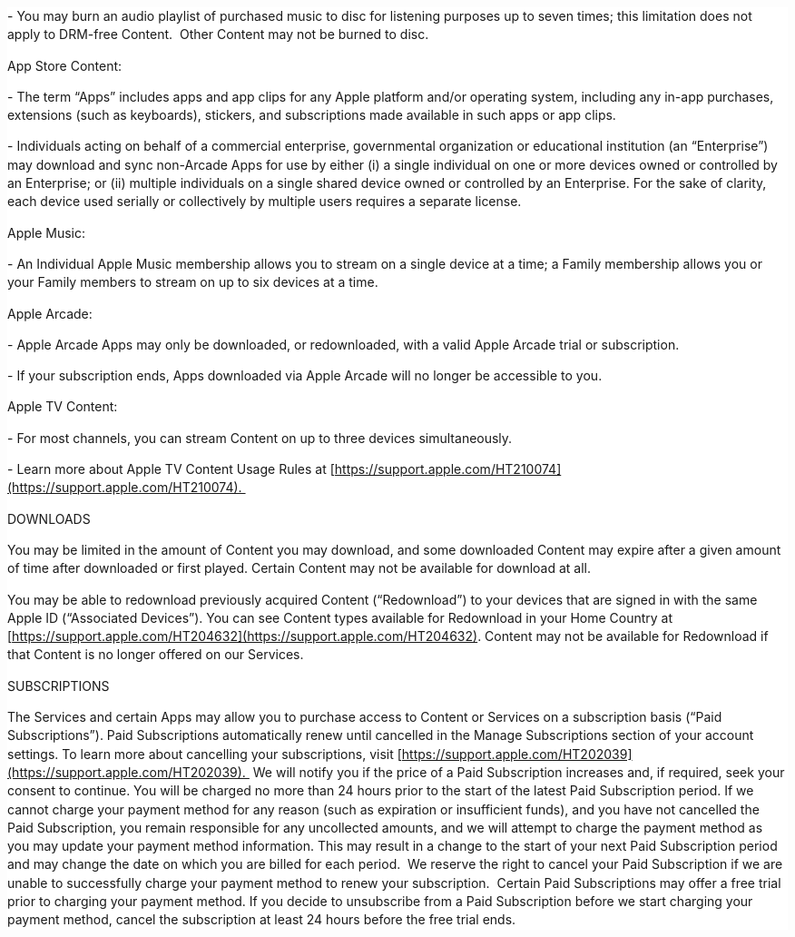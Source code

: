 \- You may burn an audio playlist of purchased music to disc for listening purposes up to seven times; this limitation does not apply to DRM-free Content.  Other Content may not be burned to disc.

App Store Content:

\- The term “Apps” includes apps and app clips for any Apple platform and/or operating system, including any in-app purchases, extensions (such as keyboards), stickers, and subscriptions made available in such apps or app clips.

\- Individuals acting on behalf of a commercial enterprise, governmental organization or educational institution (an “Enterprise”) may download and sync non-Arcade Apps for use by either (i) a single individual on one or more devices owned or controlled by an Enterprise; or (ii) multiple individuals on a single shared device owned or controlled by an Enterprise. For the sake of clarity, each device used serially or collectively by multiple users requires a separate license.

Apple Music:

\- An Individual Apple Music membership allows you to stream on a single device at a time; a Family membership allows you or your Family members to stream on up to six devices at a time.

Apple Arcade:

\- Apple Arcade Apps may only be downloaded, or redownloaded, with a valid Apple Arcade trial or subscription.

\- If your subscription ends, Apps downloaded via Apple Arcade will no longer be accessible to you.

Apple TV Content:

\- For most channels, you can stream Content on up to three devices simultaneously. 

\- Learn more about Apple TV Content Usage Rules at [https://support.apple.com/HT210074](https://support.apple.com/HT210074). 

DOWNLOADS 

You may be limited in the amount of Content you may download, and some downloaded Content may expire after a given amount of time after downloaded or first played. Certain Content may not be available for download at all.

You may be able to redownload previously acquired Content (“Redownload”) to your devices that are signed in with the same Apple ID (“Associated Devices”). You can see Content types available for Redownload in your Home Country at [https://support.apple.com/HT204632](https://support.apple.com/HT204632). Content may not be available for Redownload if that Content is no longer offered on our Services.

SUBSCRIPTIONS

The Services and certain Apps may allow you to purchase access to Content or Services on a subscription basis (“Paid Subscriptions”). Paid Subscriptions automatically renew until cancelled in the Manage Subscriptions section of your account settings. To learn more about cancelling your subscriptions, visit [https://support.apple.com/HT202039](https://support.apple.com/HT202039).  We will notify you if the price of a Paid Subscription increases and, if required, seek your consent to continue. You will be charged no more than 24 hours prior to the start of the latest Paid Subscription period. If we cannot charge your payment method for any reason (such as expiration or insufficient funds), and you have not cancelled the Paid Subscription, you remain responsible for any uncollected amounts, and we will attempt to charge the payment method as you may update your payment method information. This may result in a change to the start of your next Paid Subscription period and may change the date on which you are billed for each period.  We reserve the right to cancel your Paid Subscription if we are unable to successfully charge your payment method to renew your subscription.  Certain Paid Subscriptions may offer a free trial prior to charging your payment method. If you decide to unsubscribe from a Paid Subscription before we start charging your payment method, cancel the subscription at least 24 hours before the free trial ends.  
